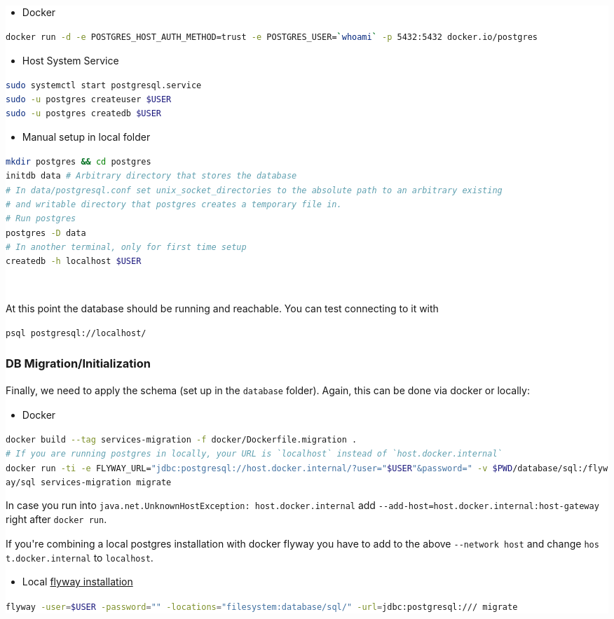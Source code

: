 - Docker

```sh
docker run -d -e POSTGRES_HOST_AUTH_METHOD=trust -e POSTGRES_USER=`whoami` -p 5432:5432 docker.io/postgres
```

- Host System Service

```sh
sudo systemctl start postgresql.service
sudo -u postgres createuser $USER
sudo -u postgres createdb $USER
```

- Manual setup in local folder

```sh
mkdir postgres && cd postgres
initdb data # Arbitrary directory that stores the database
# In data/postgresql.conf set unix_socket_directories to the absolute path to an arbitrary existing
# and writable directory that postgres creates a temporary file in.
# Run postgres
postgres -D data
# In another terminal, only for first time setup
createdb -h localhost $USER
```

<br>

At this point the database should be running and reachable. You can test connecting to it with

```sh
psql postgresql://localhost/
```

### DB Migration/Initialization

Finally, we need to apply the schema (set up in the `database` folder). Again, this can be done via docker or locally:

- Docker

```sh
docker build --tag services-migration -f docker/Dockerfile.migration .
# If you are running postgres in locally, your URL is `localhost` instead of `host.docker.internal`
docker run -ti -e FLYWAY_URL="jdbc:postgresql://host.docker.internal/?user="$USER"&password=" -v $PWD/database/sql:/flyway/sql services-migration migrate
```

In case you run into `java.net.UnknownHostException: host.docker.internal` add `--add-host=host.docker.internal:host-gateway` right after `docker run`.

If you're combining a local postgres installation with docker flyway you have to add to the above `--network host` and change `host.docker.internal` to `localhost`.

- Local [flyway installation](https://flywaydb.org/documentation/usage/commandline/#download-and-installation)

```sh
flyway -user=$USER -password="" -locations="filesystem:database/sql/" -url=jdbc:postgresql:/// migrate
```
